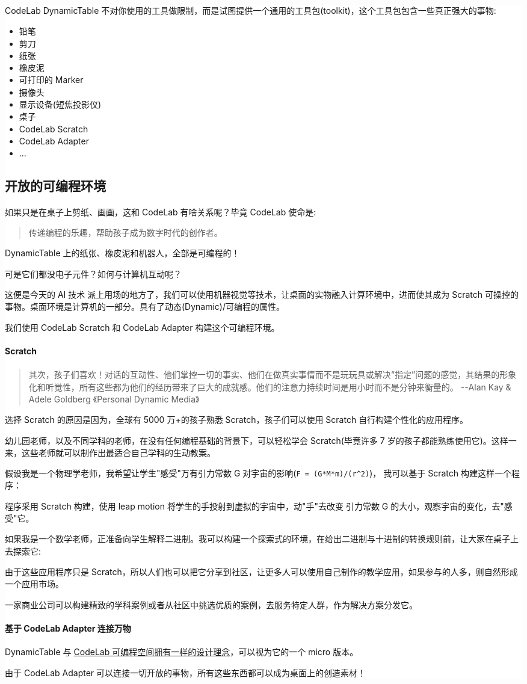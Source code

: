CodeLab DynamicTable 不对你使用的工具做限制，而是试图提供一个通用的工具包(toolkit)，这个工具包包含一些真正强大的事物:

-   铅笔
-   剪刀
-   纸张
-   橡皮泥
-   可打印的 Marker
-   摄像头
-   显示设备(短焦投影仪)
-   桌子
-   CodeLab Scratch
-   CodeLab Adapter
-   ...

## 开放的可编程环境

如果只是在桌子上剪纸、画画，这和 CodeLab 有啥关系呢？毕竟 CodeLab 使命是:

> 传递编程的乐趣，帮助孩子成为数字时代的创作者。

DynamicTable 上的纸张、橡皮泥和机器人，全部是可编程的！

可是它们都没电子元件？如何与计算机互动呢？

这便是今天的 AI 技术 派上用场的地方了，我们可以使用机器视觉等技术，让桌面的实物融入计算环境中，进而使其成为 Scratch 可操控的事物。桌面环境是计算机的一部分。具有了动态(Dynamic)/可编程的属性。

我们使用 CodeLab Scratch 和 CodeLab Adapter 构建这个可编程环境。

#### Scratch

> 其次，孩子们喜欢！对话的互动性、他们掌控一切的事实、他们在做真实事情而不是玩玩具或解决“指定”问题的感觉，其结果的形象化和听觉性，所有这些都为他们的经历带来了巨大的成就感。他们的注意力持续时间是用小时而不是分钟来衡量的。 --Alan Kay & Adele Goldberg 《Personal Dynamic Media》

选择 Scratch 的原因是因为，全球有 5000 万+的孩子熟悉 Scratch，孩子们可以使用 Scratch 自行构建个性化的应用程序。

幼儿园老师，以及不同学科的老师，在没有任何编程基础的背景下，可以轻松学会 Scratch(毕竟许多 7 岁的孩子都能熟练使用它)。这样一来，这些老师就可以制作出最适合自己学科的生动教案。

假设我是一个物理学老师，我希望让学生"感受"万有引力常数 G 对宇宙的影响(`F = (G*M*m)/(r^2)`)， 我可以基于 Scratch 构建这样一个程序：

<video width=80% src="https://adapter.codelab.club/video/%E9%87%8D%E5%8A%9B%E6%95%88%E5%BA%94.mp4" controls="controls"></video>

程序采用 Scratch 构建，使用 leap motion 将学生的手投射到虚拟的宇宙中，动"手"去改变 引力常数 G 的大小，观察宇宙的变化，去"感受"它。

如果我是一个数学老师，正准备向学生解释二进制。我可以构建一个探索式的环境，在给出二进制与十进制的转换规则前，让大家在桌子上去探索它:

<video width=80% src="https://adapter.codelab.club/video/二进制.mp4" controls="controls"></video>

由于这些应用程序只是 Scratch，所以人们也可以把它分享到社区，让更多人可以使用自己制作的教学应用，如果参与的人多，则自然形成一个应用市场。

一家商业公司可以构建精致的学科案例或者从社区中挑选优质的案例，去服务特定人群，作为解决方案分发它。

#### 基于 CodeLab Adapter 连接万物

DynamicTable 与 [CodeLab 可编程空间拥有一样的设计理念](https://www.codelab.club/blog/design-principles-behind-neverland/)，可以视为它的一个 micro 版本。

由于 CodeLab Adapter 可以连接一切开放的事物，所有这些东西都可以成为桌面上的创造素材！
